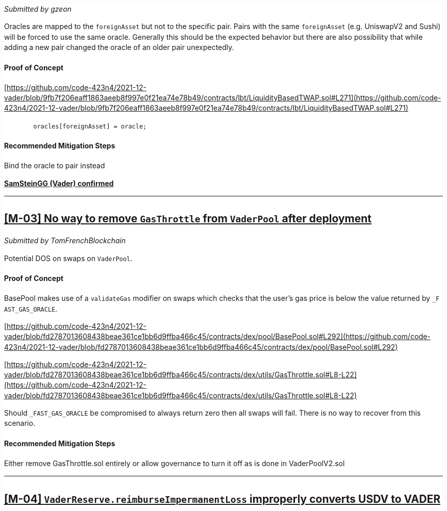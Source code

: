 _Submitted by gzeon_

Oracles are mapped to the `foreignAsset` but not to the specific pair. Pairs with the same `foreignAsset` (e.g. UniswapV2 and Sushi) will be forced to use the same oracle. Generally this should be the expected behavior but there are also possibility that while adding a new pair changed the oracle of an older pair unexpectedly.

#### [](#proof-of-concept-13)Proof of Concept

[https://github.com/code-423n4/2021-12-vader/blob/9fb7f206eaff1863aeeb8f997e0f21ea74e78b49/contracts/lbt/LiquidityBasedTWAP.sol#L271](https://github.com/code-423n4/2021-12-vader/blob/9fb7f206eaff1863aeeb8f997e0f21ea74e78b49/contracts/lbt/LiquidityBasedTWAP.sol#L271)

            oracles[foreignAsset] = oracle;

#### [](#recommended-mitigation-steps-14)Recommended Mitigation Steps

Bind the oracle to pair instead

**[SamSteinGG (Vader) confirmed](https://github.com/code-423n4/2021-12-vader-findings/issues/160)**

* * *

[](#m-03-no-way-to-remove-gasthrottle-from-vaderpool-after-deployment)[\[M-03\] No way to remove `GasThrottle` from `VaderPool` after deployment](https://github.com/code-423n4/2021-12-vader-findings/issues/52)
-----------------------------------------------------------------------------------------------------------------------------------------------------------------------------------------------------------------

_Submitted by TomFrenchBlockchain_

Potential DOS on swaps on `VaderPool`.

#### [](#proof-of-concept-14)Proof of Concept

BasePool makes use of a `validateGas` modifier on swaps which checks that the user’s gas price is below the value returned by `_FAST_GAS_ORACLE`.

[https://github.com/code-423n4/2021-12-vader/blob/fd2787013608438beae361ce1bb6d9ffba466c45/contracts/dex/pool/BasePool.sol#L292](https://github.com/code-423n4/2021-12-vader/blob/fd2787013608438beae361ce1bb6d9ffba466c45/contracts/dex/pool/BasePool.sol#L292)

[https://github.com/code-423n4/2021-12-vader/blob/fd2787013608438beae361ce1bb6d9ffba466c45/contracts/dex/utils/GasThrottle.sol#L8-L22](https://github.com/code-423n4/2021-12-vader/blob/fd2787013608438beae361ce1bb6d9ffba466c45/contracts/dex/utils/GasThrottle.sol#L8-L22)

Should `_FAST_GAS_ORACLE` be compromised to always return zero then all swaps will fail. There is no way to recover from this scenario.

#### [](#recommended-mitigation-steps-15)Recommended Mitigation Steps

Either remove GasThrottle.sol entirely or allow governance to turn it off as is done in VaderPoolV2.sol

* * *

[](#m-04-vaderreservereimburseimpermanentloss-improperly-converts-usdv-to-vader)[\[M-04\] `VaderReserve.reimburseImpermanentLoss` improperly converts USDV to VADER](https://github.com/code-423n4/2021-12-vader-findings/issues/7)
-----------------------------------------------------------------------------------------------------------------------------------------------------------------------------------------------------------------------------------
